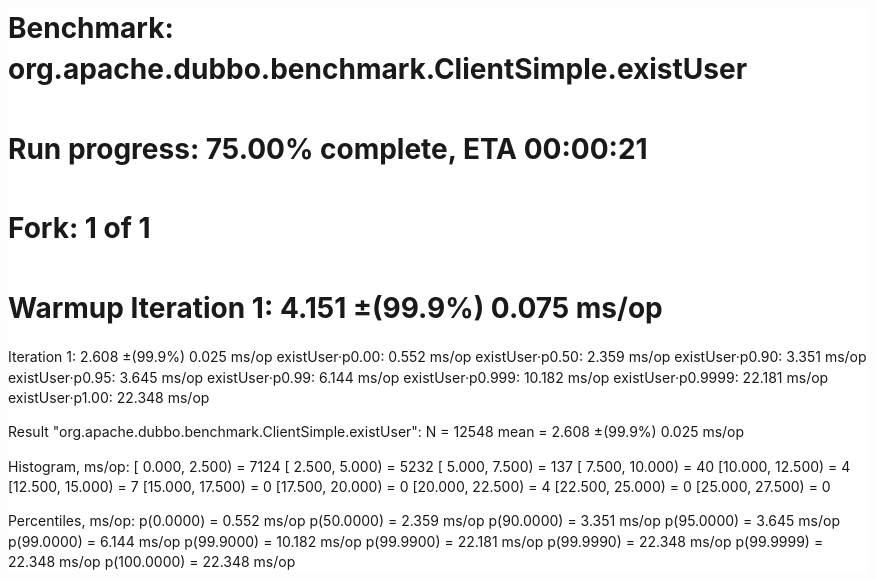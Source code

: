 # Benchmark: org.apache.dubbo.benchmark.ClientSimple.existUser

# Run progress: 75.00% complete, ETA 00:00:21
# Fork: 1 of 1
# Warmup Iteration   1: 4.151 ±(99.9%) 0.075 ms/op
Iteration   1: 2.608 ±(99.9%) 0.025 ms/op
                 existUser·p0.00:   0.552 ms/op
                 existUser·p0.50:   2.359 ms/op
                 existUser·p0.90:   3.351 ms/op
                 existUser·p0.95:   3.645 ms/op
                 existUser·p0.99:   6.144 ms/op
                 existUser·p0.999:  10.182 ms/op
                 existUser·p0.9999: 22.181 ms/op
                 existUser·p1.00:   22.348 ms/op



Result "org.apache.dubbo.benchmark.ClientSimple.existUser":
  N = 12548
  mean =      2.608 ±(99.9%) 0.025 ms/op

  Histogram, ms/op:
    [ 0.000,  2.500) = 7124 
    [ 2.500,  5.000) = 5232 
    [ 5.000,  7.500) = 137 
    [ 7.500, 10.000) = 40 
    [10.000, 12.500) = 4 
    [12.500, 15.000) = 7 
    [15.000, 17.500) = 0 
    [17.500, 20.000) = 0 
    [20.000, 22.500) = 4 
    [22.500, 25.000) = 0 
    [25.000, 27.500) = 0 

  Percentiles, ms/op:
      p(0.0000) =      0.552 ms/op
     p(50.0000) =      2.359 ms/op
     p(90.0000) =      3.351 ms/op
     p(95.0000) =      3.645 ms/op
     p(99.0000) =      6.144 ms/op
     p(99.9000) =     10.182 ms/op
     p(99.9900) =     22.181 ms/op
     p(99.9990) =     22.348 ms/op
     p(99.9999) =     22.348 ms/op
    p(100.0000) =     22.348 ms/op

